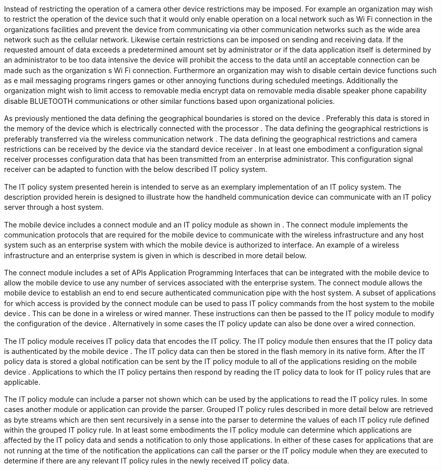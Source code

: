 Instead of restricting the operation of a camera other device restrictions may be imposed. For example an organization may wish to restrict the operation of the device such that it would only enable operation on a local network such as Wi Fi connection in the organizations facilities and prevent the device from communicating via other communication networks such as the wide area network such as the cellular network. Likewise certain restrictions can be imposed on sending and receiving data. If the requested amount of data exceeds a predetermined amount set by administrator or if the data application itself is determined by an administrator to be too data intensive the device will prohibit the access to the data until an acceptable connection can be made such as the organization s Wi Fi connection. Furthermore an organization may wish to disable certain device functions such as e mail messaging programs ringers games or other annoying functions during scheduled meetings. Additionally the organization might wish to limit access to removable media encrypt data on removable media disable speaker phone capability disable BLUETOOTH communications or other similar functions based upon organizational policies.

As previously mentioned the data defining the geographical boundaries is stored on the device . Preferably this data is stored in the memory of the device which is electrically connected with the processor . The data defining the geographical restrictions is preferably transferred via the wireless communication network . The data defining the geographical restrictions and camera restrictions can be received by the device via the standard device receiver . In at least one embodiment a configuration signal receiver processes configuration data that has been transmitted from an enterprise administrator. This configuration signal receiver can be adapted to function with the below described IT policy system.

The IT policy system presented herein is intended to serve as an exemplary implementation of an IT policy system. The description provided herein is designed to illustrate how the handheld communication device can communicate with an IT policy server through a host system.

The mobile device includes a connect module and an IT policy module as shown in . The connect module implements the communication protocols that are required for the mobile device to communicate with the wireless infrastructure and any host system such as an enterprise system with which the mobile device is authorized to interface. An example of a wireless infrastructure and an enterprise system is given in which is described in more detail below.

The connect module includes a set of APIs Application Programming Interfaces that can be integrated with the mobile device to allow the mobile device to use any number of services associated with the enterprise system. The connect module allows the mobile device to establish an end to end secure authenticated communication pipe with the host system. A subset of applications for which access is provided by the connect module can be used to pass IT policy commands from the host system to the mobile device . This can be done in a wireless or wired manner. These instructions can then be passed to the IT policy module to modify the configuration of the device . Alternatively in some cases the IT policy update can also be done over a wired connection.

The IT policy module receives IT policy data that encodes the IT policy. The IT policy module then ensures that the IT policy data is authenticated by the mobile device . The IT policy data can then be stored in the flash memory in its native form. After the IT policy data is stored a global notification can be sent by the IT policy module to all of the applications residing on the mobile device . Applications to which the IT policy pertains then respond by reading the IT policy data to look for IT policy rules that are applicable.

The IT policy module can include a parser not shown which can be used by the applications to read the IT policy rules. In some cases another module or application can provide the parser. Grouped IT policy rules described in more detail below are retrieved as byte streams which are then sent recursively in a sense into the parser to determine the values of each IT policy rule defined within the grouped IT policy rule. In at least some embodiments the IT policy module can determine which applications are affected by the IT policy data and sends a notification to only those applications. In either of these cases for applications that are not running at the time of the notification the applications can call the parser or the IT policy module when they are executed to determine if there are any relevant IT policy rules in the newly received IT policy data.
